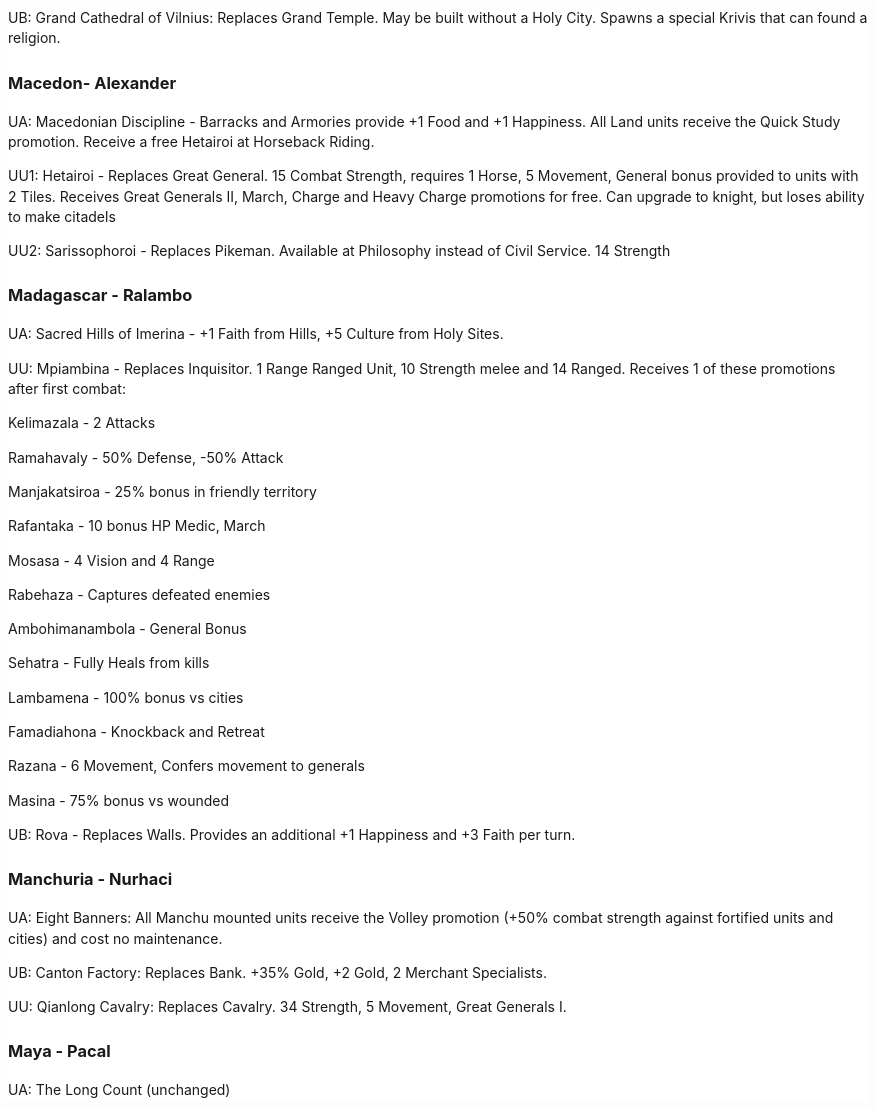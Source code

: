 UB: Grand Cathedral of Vilnius: Replaces Grand Temple. May be built without a Holy City. Spawns a special Krivis that can found a religion.

### Macedon- Alexander

UA: Macedonian Discipline - Barracks and Armories provide +1 Food and +1 Happiness. All Land units receive the Quick Study promotion. Receive a free Hetairoi at Horseback Riding.

UU1: Hetairoi - Replaces Great General. 15 Combat Strength, requires 1 Horse, 5 Movement, General bonus provided to units with 2 Tiles. Receives Great Generals II, March, Charge and Heavy Charge promotions for free. Can upgrade to knight, but loses ability to make citadels

UU2: Sarissophoroi - Replaces Pikeman. Available at Philosophy instead of Civil Service. 14 Strength

### Madagascar - Ralambo

UA: Sacred Hills of Imerina - +1 Faith from Hills, +5 Culture from Holy Sites.

UU: Mpiambina - Replaces Inquisitor. 1 Range Ranged Unit, 10 Strength melee and 14 Ranged. Receives 1 of these promotions after first combat: 

Kelimazala - 2 Attacks

Ramahavaly - 50% Defense, -50% Attack

Manjakatsiroa - 25% bonus in friendly territory

Rafantaka - 10 bonus HP Medic, March

Mosasa - 4 Vision and 4 Range

Rabehaza - Captures defeated enemies 

Ambohimanambola - General Bonus

Sehatra - Fully Heals from kills

Lambamena - 100% bonus vs cities

Famadiahona - Knockback and Retreat

Razana - 6 Movement, Confers movement to generals

Masina - 75% bonus vs wounded

UB: Rova - Replaces Walls. Provides an additional +1 Happiness and +3 Faith per turn.

### Manchuria - Nurhaci

UA: Eight Banners: All Manchu mounted units receive the Volley promotion (+50% combat strength against fortified units and cities) and cost no maintenance.

UB: Canton Factory: Replaces Bank. +35% Gold, +2 Gold, 2 Merchant Specialists.

UU: Qianlong Cavalry: Replaces Cavalry. 34 Strength, 5 Movement, Great Generals I.

### Maya - Pacal

UA: The Long Count (unchanged)

